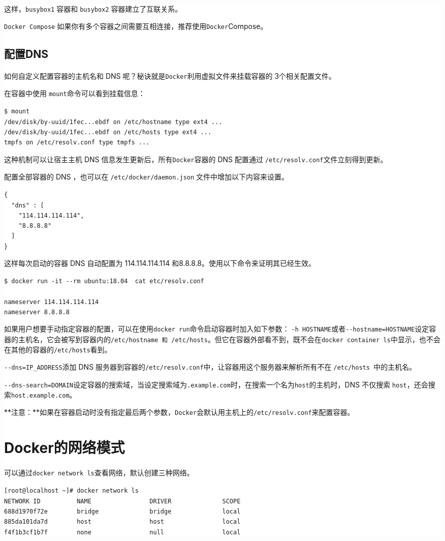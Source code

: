 这样，`busybox1` 容器和 `busybox2` 容器建立了互联关系。

`Docker Compose`
如果你有多个容器之间需要互相连接，推荐使用`Docker`Compose。

## <span id="jump">配置DNS</span>

如何自定义配置容器的主机名和 DNS 呢？秘诀就是`Docker`利用虚拟文件来挂载容器的 3个相关配置文件。

在容器中使用 `mount`命令可以看到挂载信息：

```
$ mount
/dev/disk/by-uuid/1fec...ebdf on /etc/hostname type ext4 ...
/dev/disk/by-uuid/1fec...ebdf on /etc/hosts type ext4 ...
tmpfs on /etc/resolv.conf type tmpfs ...
```

这种机制可以让宿主主机 DNS 信息发生更新后，所有`Docker`容器的 DNS 配置通过 `/etc/resolv.conf`文件立刻得到更新。

配置全部容器的 DNS ，也可以在 `/etc/docker/daemon.json` 文件中增加以下内容来设置。

```
{
  "dns" : [
    "114.114.114.114",
    "8.8.8.8"
  ]
}
```

这样每次启动的容器 DNS 自动配置为 114.114.114.114 和8.8.8.8。使用以下命令来证明其已经生效。

```
$ docker run -it --rm ubuntu:18.04  cat etc/resolv.conf

nameserver 114.114.114.114
nameserver 8.8.8.8
```

如果用户想要手动指定容器的配置，可以在使用`docker run`命令启动容器时加入如下参数：
`-h HOSTNAME`或者`--hostname=HOSTNAME`设定容器的主机名，它会被写到容器内的`/etc/hostname 和 /etc/hosts`。但它在容器外部看不到，既不会在`docker container ls`中显示，也不会在其他的容器的`/etc/hosts`看到。

`--dns=IP_ADDRESS`添加 DNS 服务器到容器的`/etc/resolv.conf`中，让容器用这个服务器来解析所有不在 `/etc/hosts `中的主机名。

`--dns-search=DOMAIN`设定容器的搜索域，当设定搜索域为`.example.com`时，在搜索一个名为`host`的主机时，DNS 不仅搜索 `host`，还会搜索`host.example.com`。

**注意：**如果在容器启动时没有指定最后两个参数，`Docker`会默认用主机上的`/etc/resolv.conf`来配置容器。

# Docker的网络模式

可以通过`docker network ls`查看网络，默认创建三种网络。

```
[root@localhost ~]# docker network ls
NETWORK ID          NAME                DRIVER              SCOPE
688d1970f72e        bridge              bridge              local
885da101da7d        host                host                local
f4f1b3cf1b7f        none                null                local
```
